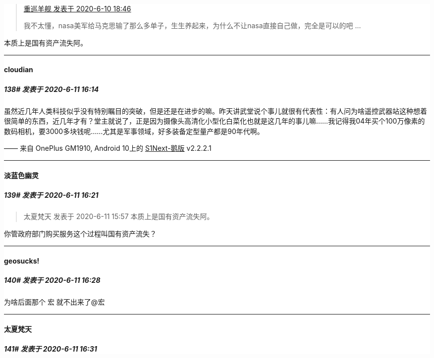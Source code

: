 

<blockquote><a href="httphttps://bbs.saraba1st.com/2b/forum.php?mod=redirect&amp;goto=findpost&amp;pid=47752118&amp;ptid=1940815" target="_blank">重巡羊舰 发表于 2020-6-10 18:46</a>

我不太懂，nasa美军给马克思输了那么多单子，生生养起来，为什么不让nasa直接自己做，完全是可以的吧 ...</blockquote>
本质上是国有资产流失阿。







-----

####  cloudian  
##### 138#       发表于 2020-6-11 16:14




虽然近几年人类科技似乎没有特别瞩目的突破，但是还是在进步的嘛。昨天讲武堂说个事儿就很有代表性：有人问为啥遥控武器站这种想着很简单的东西，近几年才有？堂主就说了，正是因为摄像头高清化小型化白菜化也就是这几年的事儿嘛……我记得我04年买个100万像素的数码相机，要3000多块钱呢……尤其是军事领域，好多装备定型量产都是90年代啊。

—— 来自 OnePlus GM1910, Android 10上的 [S1Next-鹅版](https://github.com/ykrank/S1-Next/releases) v2.2.2.1







-----

####  淡蓝色幽灵  
##### 139#       发表于 2020-6-11 16:21



<blockquote>太夏梵天 发表于 2020-6-11 15:57
本质上是国有资产流失阿。</blockquote>
你管政府部门购买服务这个过程叫国有资产流失？







-----

####  geosucks!  
##### 140#       发表于 2020-6-11 16:28




为啥后面那个 宏 就不出来了@宏







-----

####  太夏梵天  
##### 141#       发表于 2020-6-11 16:31
